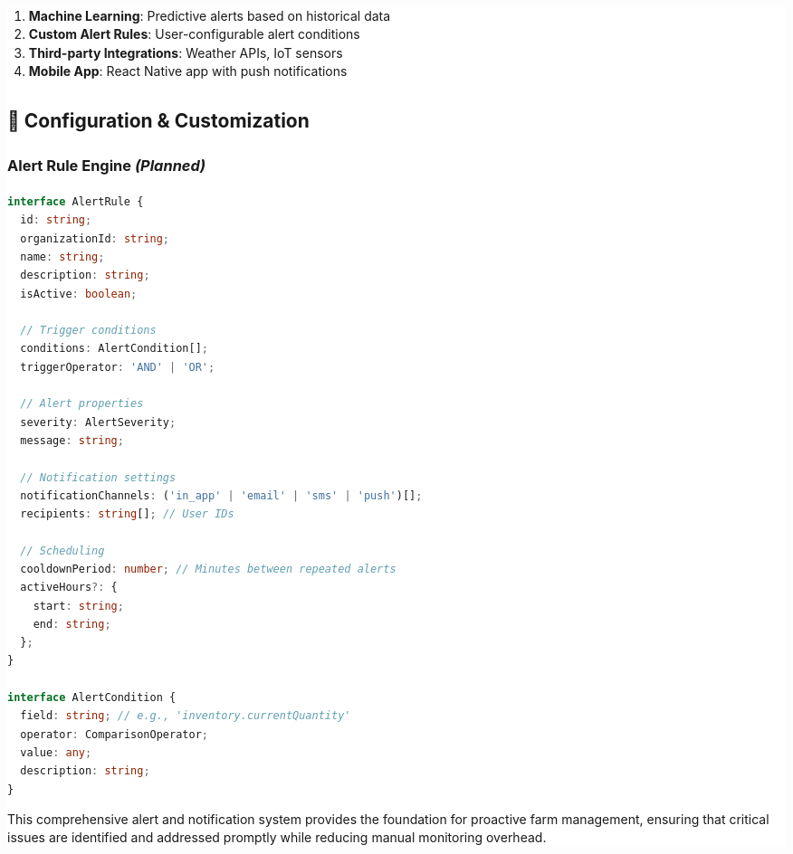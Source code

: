 1. **Machine Learning**: Predictive alerts based on historical data
2. **Custom Alert Rules**: User-configurable alert conditions
3. **Third-party Integrations**: Weather APIs, IoT sensors
4. **Mobile App**: React Native app with push notifications

## 🔧 **Configuration & Customization**

### **Alert Rule Engine** _(Planned)_

```typescript
interface AlertRule {
  id: string;
  organizationId: string;
  name: string;
  description: string;
  isActive: boolean;

  // Trigger conditions
  conditions: AlertCondition[];
  triggerOperator: 'AND' | 'OR';

  // Alert properties
  severity: AlertSeverity;
  message: string;

  // Notification settings
  notificationChannels: ('in_app' | 'email' | 'sms' | 'push')[];
  recipients: string[]; // User IDs

  // Scheduling
  cooldownPeriod: number; // Minutes between repeated alerts
  activeHours?: {
    start: string;
    end: string;
  };
}

interface AlertCondition {
  field: string; // e.g., 'inventory.currentQuantity'
  operator: ComparisonOperator;
  value: any;
  description: string;
}
```

This comprehensive alert and notification system provides the foundation for proactive farm management, ensuring that critical issues are identified and addressed promptly while reducing manual monitoring overhead.
